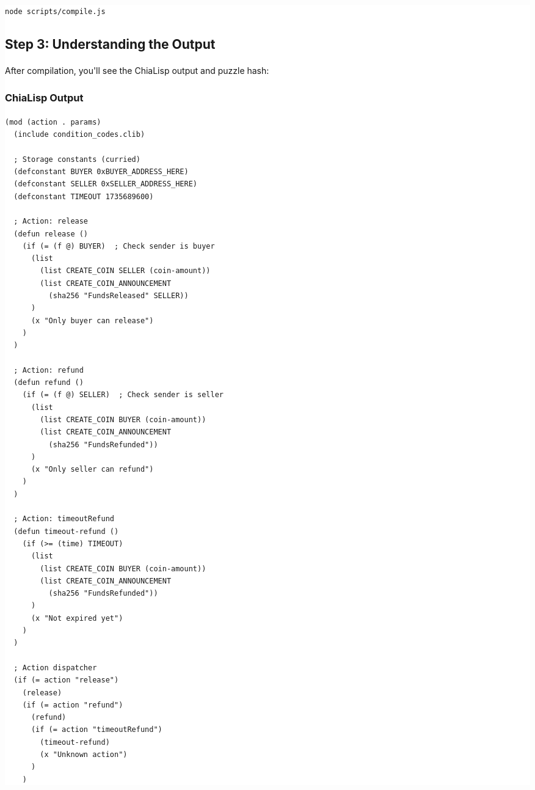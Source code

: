 ```bash
node scripts/compile.js
```

## Step 3: Understanding the Output

After compilation, you'll see the ChiaLisp output and puzzle hash:

### ChiaLisp Output
```clsp
(mod (action . params)
  (include condition_codes.clib)
  
  ; Storage constants (curried)
  (defconstant BUYER 0xBUYER_ADDRESS_HERE)
  (defconstant SELLER 0xSELLER_ADDRESS_HERE)
  (defconstant TIMEOUT 1735689600)
  
  ; Action: release
  (defun release ()
    (if (= (f @) BUYER)  ; Check sender is buyer
      (list
        (list CREATE_COIN SELLER (coin-amount))
        (list CREATE_COIN_ANNOUNCEMENT 
          (sha256 "FundsReleased" SELLER))
      )
      (x "Only buyer can release")
    )
  )
  
  ; Action: refund  
  (defun refund ()
    (if (= (f @) SELLER)  ; Check sender is seller
      (list
        (list CREATE_COIN BUYER (coin-amount))
        (list CREATE_COIN_ANNOUNCEMENT 
          (sha256 "FundsRefunded"))
      )
      (x "Only seller can refund")
    )
  )
  
  ; Action: timeoutRefund
  (defun timeout-refund ()
    (if (>= (time) TIMEOUT)
      (list
        (list CREATE_COIN BUYER (coin-amount))
        (list CREATE_COIN_ANNOUNCEMENT 
          (sha256 "FundsRefunded"))
      )
      (x "Not expired yet")
    )
  )
  
  ; Action dispatcher
  (if (= action "release")
    (release)
    (if (= action "refund")
      (refund)
      (if (= action "timeoutRefund")
        (timeout-refund)
        (x "Unknown action")
      )
    )
```